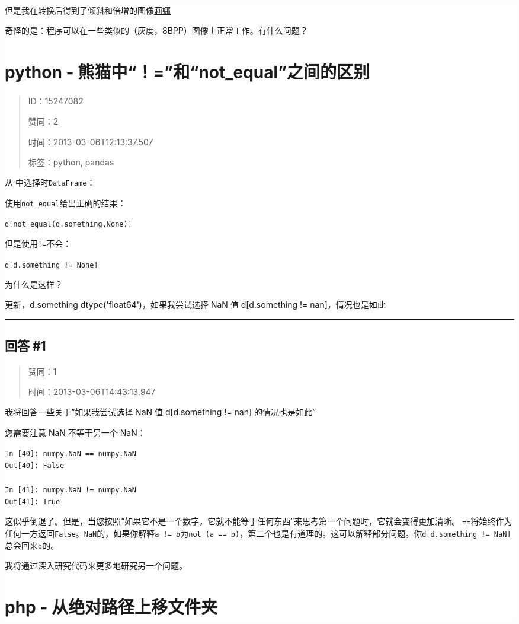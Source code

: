但是我在转换后得到了倾斜和倍增的图像[莉娜](http://i.stack.imgur.com/GPwor.png)

奇怪的是：程序可以在一些类似的（灰度，8BPP）图像上正常工作。有什么问题？

# python - 熊猫中“！=”和“not_equal”之间的区别

> ID：15247082
> 
> 赞同：2
> 
> 时间：2013-03-06T12:13:37.507
> 
> 标签：python, pandas

从 中选择时`DataFrame`：

使用`not_equal`给出正确的结果：

```
d[not_equal(d.something,None)] 
```

但是使用`!=`不会：

```
d[d.something != None] 
```

为什么是这样？

更新，d.something dtype('float64')，如果我尝试选择 NaN 值 d[d.something != nan]，情况也是如此

* * *

## 回答 #1

> 赞同：1
> 
> 时间：2013-03-06T14:43:13.947

我将回答一些关于“如果我尝试选择 NaN 值 d[d.something != nan] 的情况也是如此”

您需要注意 NaN 不等于另一个 NaN：

```
In [40]: numpy.NaN == numpy.NaN
Out[40]: False

In [41]: numpy.NaN != numpy.NaN
Out[41]: True 
```

这似乎倒退了。但是，当您按照“如果它不是一个数字，它就不能等于任何东西”来思考第一个问题时，它就会变得更加清晰。 `==`将始终作为任何一方返回`False`。`NaN`的，如果你解释`a != b`为`not (a == b)`，第二个也是有道理的。这可以解释部分问题。你`d[d.something != NaN]`总会回来`d`的。

我将通过深入研究代码来更多地研究另一个问题。

# php - 从绝对路径上移文件夹
